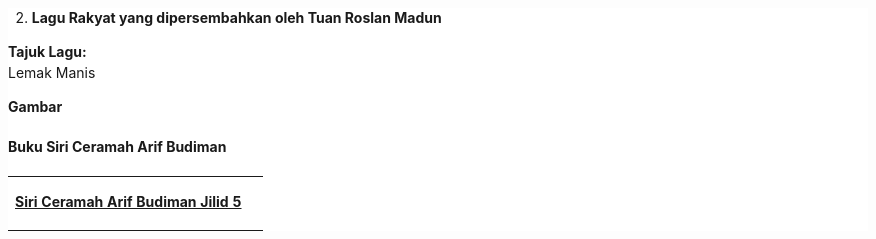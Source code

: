 <ol start="2" data-tight="true" class="tight">
<li>
<p><strong>Lagu Rakyat yang dipersembahkan oleh Tuan Roslan Madun</strong>
</p>
<div class="iframe-wrapper">
<iframe height="200" width="400" allowfullscreen="true" frameborder="0" src="https://www.youtube.com/embed/AT2J5Tm3EZM?si=NSh4hot-EcEHcgI0"></iframe>
</div>
</li>
</ol>
</td>
<td rowspan="1" colspan="1">
<p><strong>Tajuk Lagu: </strong>
<br>Lemak Manis</p>
</td>
</tr>
</tbody>
</table>
<p></p>
<p><strong>Gambar</strong>
</p>
<div class="iframe-wrapper">
<iframe height="350" width="560" allowfullscreen="true" frameborder="0" src="https://docs.google.com/presentation/d/e/2PACX-1vRv-zu1pYoTkh1Hs_Jvpr5spu8d_0HwxwmW2TLHN2P3HrUsNgbuoTSZyEKaZmw2CMKi-bQDxEQg5VOg/embed?start=false&amp;loop=false&amp;delayms=3000"></iframe>
</div>
<h4><strong>Buku Siri Ceramah Arif Budiman</strong></h4>
<table style="minWidth: 50px">
<colgroup>
<col>
<col>
</colgroup>
<tbody>
<tr>
<td rowspan="1" colspan="1">
<p><strong><a href="https://go.gov.sg/ceramaharifbudimanj5" rel="noopener noreferrer nofollow" target="_blank">Siri Ceramah Arif Budiman Jilid 5</a></strong>
</p>
</td>
<td rowspan="1" colspan="1">
<div class="isomer-image-wrapper">